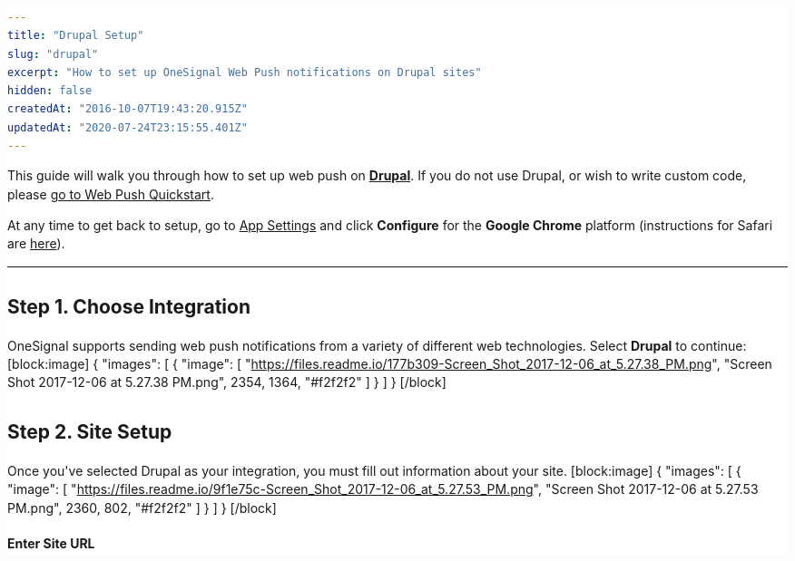 ```yaml
---
title: "Drupal Setup"
slug: "drupal"
excerpt: "How to set up OneSignal Web Push notifications on Drupal sites"
hidden: false
createdAt: "2016-10-07T19:43:20.915Z"
updatedAt: "2020-07-24T23:15:55.401Z"
---
```

This guide will walk you through how to set up web push on **[Drupal](https://Drupal.com)**. If you do not use Drupal, or wish to write custom code, please [go to Web Push Quickstart](doc:new-web-push-setup).

At any time to get back to setup, go to <a class="dash-link" href="/docs/platforms">App Settings</a> and click **Configure** for the **Google Chrome** platform (instructions for Safari are [here](doc:safari-web-push-setup)).

----

## Step 1. Choose Integration

OneSignal supports sending web push notifications from a variety of different web technologies. Select **Drupal** to continue:
[block:image]
{
  "images": [
    {
      "image": [
        "https://files.readme.io/177b309-Screen_Shot_2017-12-06_at_5.27.38_PM.png",
        "Screen Shot 2017-12-06 at 5.27.38 PM.png",
        2354,
        1364,
        "#f2f2f2"
      ]
    }
  ]
}
[/block]
## Step 2. Site Setup

Once you've selected Drupal as your integration, you must fill out information about your site.
[block:image]
{
  "images": [
    {
      "image": [
        "https://files.readme.io/9f1e75c-Screen_Shot_2017-12-06_at_5.27.53_PM.png",
        "Screen Shot 2017-12-06 at 5.27.53 PM.png",
        2360,
        802,
        "#f2f2f2"
      ]
    }
  ]
}
[/block]
#### Enter Site URL
